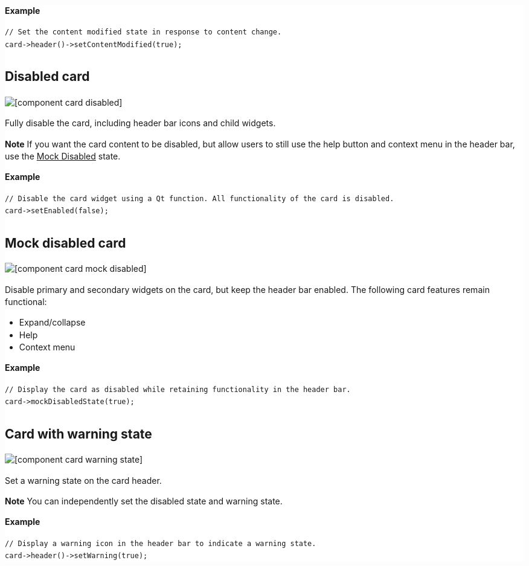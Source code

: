  **Example**

```
// Set the content modified state in response to content change.
card->header()->setContentModified(true);
```

## Disabled card<a name="card-disabled"></a>

![\[component card disabled\]](/images/tools-ui/component-card-disabled.png)

Fully disable the card, including header bar icons and child widgets\.

**Note**
If you want the card content to be disabled, but allow users to still use the help button and context menu in the header bar, use the [Mock Disabled](#card-mock-disabled) state\.

 **Example**

```
// Disable the card widget using a Qt function. All functionality of the card is disabled.
card->setEnabled(false);
```

## Mock disabled card<a name="card-mock-disabled"></a>

![\[component card mock disabled\]](/images/tools-ui/component-card-mock-disabled.png)

Disable primary and secondary widgets on the card, but keep the header bar enabled\. The following card features remain functional:
+ Expand/collapse
+ Help
+ Context menu

 **Example**

```
// Display the card as disabled while retaining functionality in the header bar.
card->mockDisabledState(true);
```

## Card with warning state<a name="card-warning-state"></a>

![\[component card warning state\]](/images/tools-ui/component-card-warning-state.png)

Set a warning state on the card header\.

**Note**
You can independently set the disabled state and warning state\.

 **Example**

```
// Display a warning icon in the header bar to indicate a warning state.
card->header()->setWarning(true);
```
